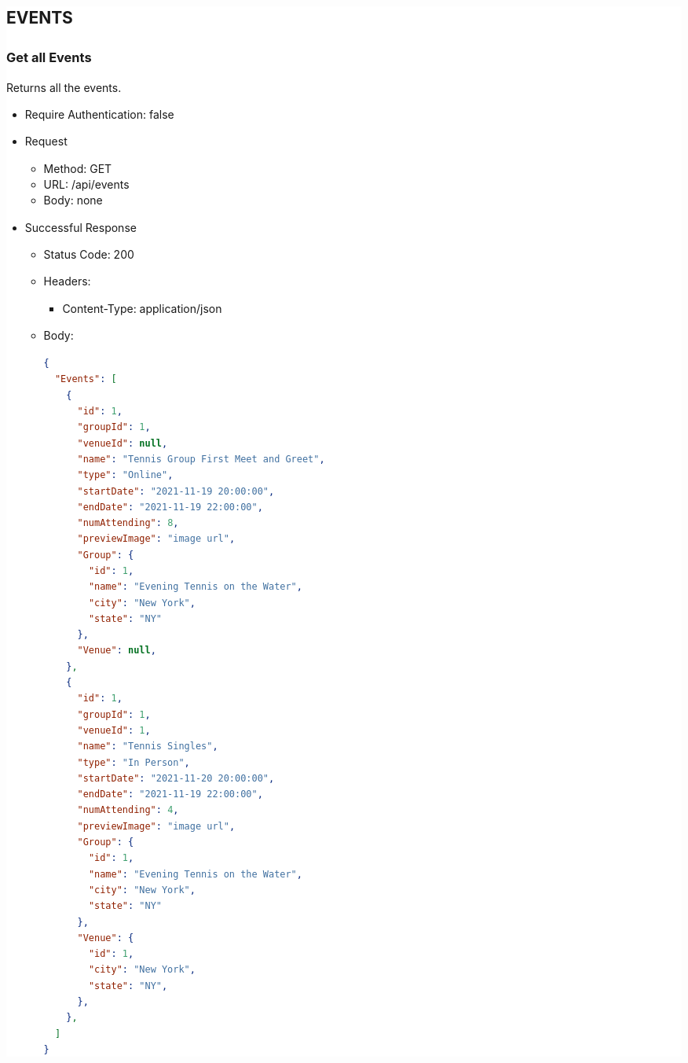 ## EVENTS

### Get all Events

Returns all the events.

* Require Authentication: false
* Request
  * Method: GET
  * URL: /api/events
  * Body: none

* Successful Response
  * Status Code: 200
  * Headers:
    * Content-Type: application/json
  * Body:

    ```json
    {
      "Events": [
        {
          "id": 1,
          "groupId": 1,
          "venueId": null,
          "name": "Tennis Group First Meet and Greet",
          "type": "Online",
          "startDate": "2021-11-19 20:00:00",
          "endDate": "2021-11-19 22:00:00",
          "numAttending": 8,
          "previewImage": "image url",
          "Group": {
            "id": 1,
            "name": "Evening Tennis on the Water",
            "city": "New York",
            "state": "NY"
          },
          "Venue": null,
        },
        {
          "id": 1,
          "groupId": 1,
          "venueId": 1,
          "name": "Tennis Singles",
          "type": "In Person",
          "startDate": "2021-11-20 20:00:00",
          "endDate": "2021-11-19 22:00:00",
          "numAttending": 4,
          "previewImage": "image url",
          "Group": {
            "id": 1,
            "name": "Evening Tennis on the Water",
            "city": "New York",
            "state": "NY"
          },
          "Venue": {
            "id": 1,
            "city": "New York",
            "state": "NY",
          },
        },
      ]
    }
    ```